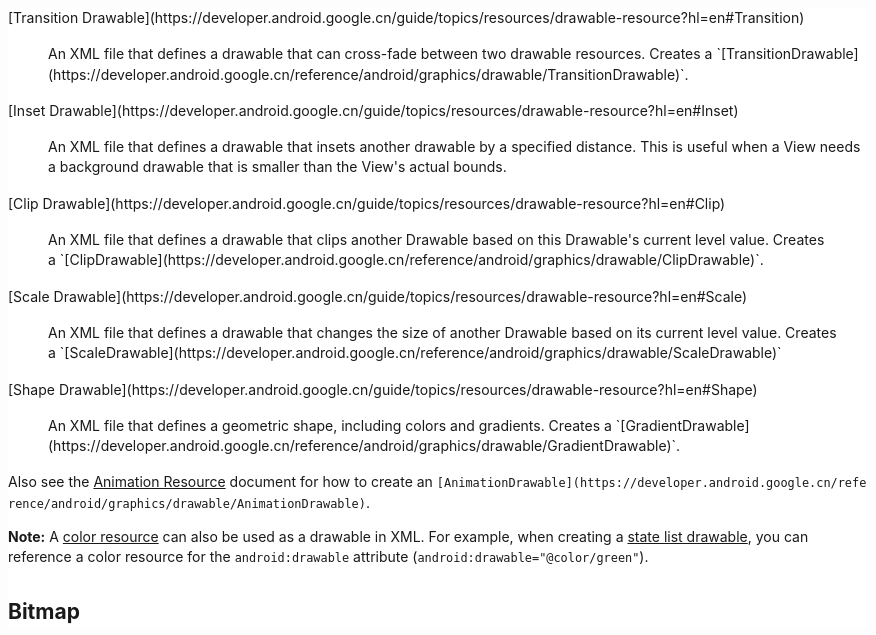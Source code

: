 <dt style="box-sizing: inherit; font: 700 16px/24px var(--devsite-primary-font-family); margin: 16px 0px;">[Transition Drawable](https://developer.android.google.cn/guide/topics/resources/drawable-resource?hl=en#Transition)</dt>

<dd style="box-sizing: inherit; margin: 16px 0px; padding: 0px 0px 0px 40px;">An XML file that defines a drawable that can cross-fade between two drawable resources. Creates a `[TransitionDrawable](https://developer.android.google.cn/reference/android/graphics/drawable/TransitionDrawable)`.</dd>

<dt style="box-sizing: inherit; font: 700 16px/24px var(--devsite-primary-font-family); margin: 16px 0px;">[Inset Drawable](https://developer.android.google.cn/guide/topics/resources/drawable-resource?hl=en#Inset)</dt>

<dd style="box-sizing: inherit; margin: 16px 0px; padding: 0px 0px 0px 40px;">An XML file that defines a drawable that insets another drawable by a specified distance. This is useful when a View needs a background drawable that is smaller than the View's actual bounds.</dd>

<dt style="box-sizing: inherit; font: 700 16px/24px var(--devsite-primary-font-family); margin: 16px 0px;">[Clip Drawable](https://developer.android.google.cn/guide/topics/resources/drawable-resource?hl=en#Clip)</dt>

<dd style="box-sizing: inherit; margin: 16px 0px; padding: 0px 0px 0px 40px;">An XML file that defines a drawable that clips another Drawable based on this Drawable's current level value. Creates a `[ClipDrawable](https://developer.android.google.cn/reference/android/graphics/drawable/ClipDrawable)`.</dd>

<dt style="box-sizing: inherit; font: 700 16px/24px var(--devsite-primary-font-family); margin: 16px 0px;">[Scale Drawable](https://developer.android.google.cn/guide/topics/resources/drawable-resource?hl=en#Scale)</dt>

<dd style="box-sizing: inherit; margin: 16px 0px; padding: 0px 0px 0px 40px;">An XML file that defines a drawable that changes the size of another Drawable based on its current level value. Creates a `[ScaleDrawable](https://developer.android.google.cn/reference/android/graphics/drawable/ScaleDrawable)`</dd>

<dt style="box-sizing: inherit; font: 700 16px/24px var(--devsite-primary-font-family); margin: 16px 0px;">[Shape Drawable](https://developer.android.google.cn/guide/topics/resources/drawable-resource?hl=en#Shape)</dt>

<dd style="box-sizing: inherit; margin: 16px 0px; padding: 0px 0px 0px 40px;">An XML file that defines a geometric shape, including colors and gradients. Creates a `[GradientDrawable](https://developer.android.google.cn/reference/android/graphics/drawable/GradientDrawable)`.</dd>

</dl>

Also see the [Animation Resource](https://developer.android.google.cn/guide/topics/resources/animation-resource) document for how to create an `[AnimationDrawable](https://developer.android.google.cn/reference/android/graphics/drawable/AnimationDrawable)`.

**Note:** A [color resource](https://developer.android.google.cn/guide/topics/resources/more-resources#Color) can also be used as a drawable in XML. For example, when creating a [state list drawable](https://developer.android.google.cn/guide/topics/resources/drawable-resource?hl=en#StateList), you can reference a color resource for the `android:drawable` attribute (`android:drawable="@color/green"`).

## Bitmap
